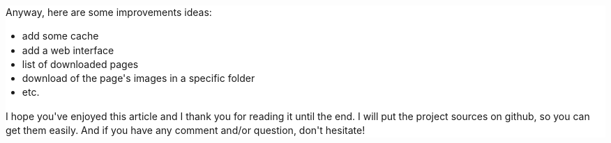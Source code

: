 Anyway, here are some improvements ideas:

- add some cache
- add a web interface
- list of downloaded pages
- download of the page's images in a specific folder
- etc.

I hope you've enjoyed this article and I thank you for reading it until the end. I will put the project sources on github, so you can get them easily. And if you have any comment and/or question, don't hesitate!
